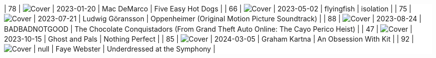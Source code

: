 | 78 | ![Cover](https://lastfm.freetls.fastly.net/i/u/34s/d55ba33a6dbe4d8842c25b97c43cf3ad.png) | 2023-01-20 | Mac DeMarco | Five Easy Hot Dogs |
| 66 | ![Cover](https://i.discogs.com/lo3H6PsBiM6m_gJkatb6rTleX2vmzSKVs4WbcG6NmOU/rs:fit/g:sm/q:40/h:150/w:150/czM6Ly9kaXNjb2dz/LWRhdGFiYXNlLWlt/YWdlcy9SLTI5MjM3/MTM0LTE3MDI5MTAx/MDItNDA3OC5qcGVn.jpeg) | 2023-05-02 | flyingfish | isolation |
| 75 | ![Cover](https://i.discogs.com/3YpAzxO2jMUhZqcOha3nDJJJGOhkn8k7DMLqRpC2kLs/rs:fit/g:sm/q:40/h:150/w:150/czM6Ly9kaXNjb2dz/LWRhdGFiYXNlLWlt/YWdlcy9SLTI3NzYy/MzQ1LTE2OTAxMzM1/OTQtMjE4OC5qcGVn.jpeg) | 2023-07-21 | Ludwig Göransson | Oppenheimer (Original Motion Picture Soundtrack) |
| 88 | ![Cover](https://i.discogs.com/7ss-os5VyWJUBIfRAW8JmW37kexnq8qHyOKLyAANcKQ/rs:fit/g:sm/q:40/h:150/w:150/czM6Ly9kaXNjb2dz/LWRhdGFiYXNlLWlt/YWdlcy9SLTU2MTEx/NDMtMTM5Nzk1MDEy/Mi0xNzk3LmpwZWc.jpeg) | 2023-08-24 | BADBADNOTGOOD | The Chocolate Conquistadors (From Grand Theft Auto Online: The Cayo Perico Heist) |
| 47 | ![Cover](https://i.discogs.com/_XWrAdzAfjP0OZbn6ThAbSZNDtA6d7gg0iAtyFERi5s/rs:fit/g:sm/q:40/h:150/w:150/czM6Ly9kaXNjb2dz/LWRhdGFiYXNlLWlt/YWdlcy9SLTI4NjA1/Njg1LTE2OTc0MTI2/MjYtNjk0OC5qcGVn.jpeg) | 2023-10-15 | Ghost and Pals | Nothing Perfect |
| 85 | ![Cover](https://i.discogs.com/9NQqahQD3bm5C0rZuSQBe9vWpC8tCc5En3IYm-JNtM0/rs:fit/g:sm/q:40/h:150/w:150/czM6Ly9kaXNjb2dz/LWRhdGFiYXNlLWlt/YWdlcy9SLTcxMDIw/NTgtMTQzMzc3NzUx/My00NDIyLmpwZWc.jpeg) | 2024-03-05 | Graham Kartna | An Obsession With Kit |
| 92 | ![Cover](https://lastfm.freetls.fastly.net/i/u/34s/89473c46eb240a97039f340b6ae61067.png) | null | Faye Webster | Underdressed at the Symphony |